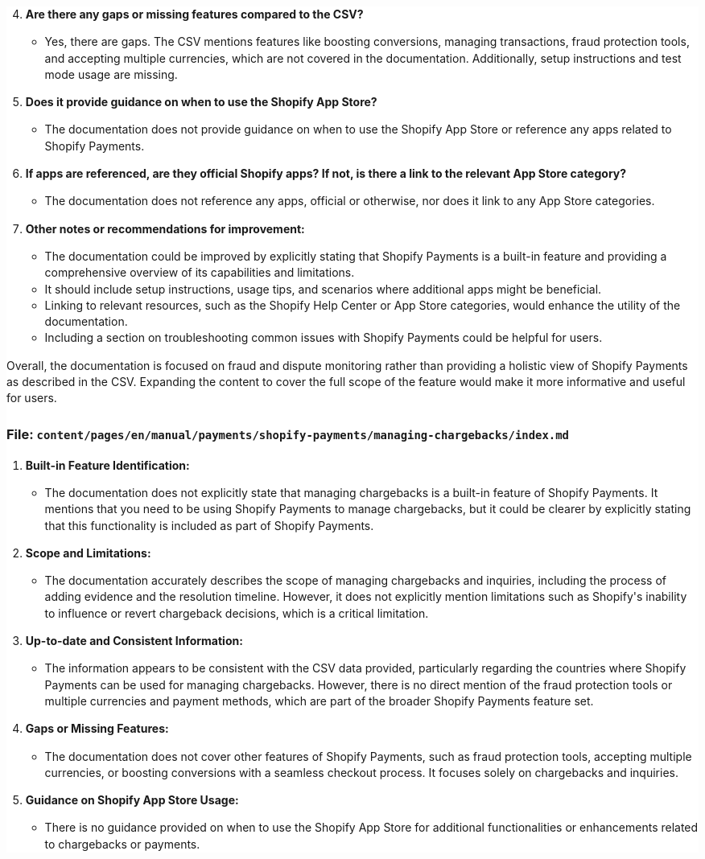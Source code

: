 4. **Are there any gaps or missing features compared to the CSV?**
   - Yes, there are gaps. The CSV mentions features like boosting conversions, managing transactions, fraud protection tools, and accepting multiple currencies, which are not covered in the documentation. Additionally, setup instructions and test mode usage are missing.

5. **Does it provide guidance on when to use the Shopify App Store?**
   - The documentation does not provide guidance on when to use the Shopify App Store or reference any apps related to Shopify Payments.

6. **If apps are referenced, are they official Shopify apps? If not, is there a link to the relevant App Store category?**
   - The documentation does not reference any apps, official or otherwise, nor does it link to any App Store categories.

7. **Other notes or recommendations for improvement:**
   - The documentation could be improved by explicitly stating that Shopify Payments is a built-in feature and providing a comprehensive overview of its capabilities and limitations.
   - It should include setup instructions, usage tips, and scenarios where additional apps might be beneficial.
   - Linking to relevant resources, such as the Shopify Help Center or App Store categories, would enhance the utility of the documentation.
   - Including a section on troubleshooting common issues with Shopify Payments could be helpful for users.

Overall, the documentation is focused on fraud and dispute monitoring rather than providing a holistic view of Shopify Payments as described in the CSV. Expanding the content to cover the full scope of the feature would make it more informative and useful for users.

### File: `content/pages/en/manual/payments/shopify-payments/managing-chargebacks/index.md`

1. **Built-in Feature Identification:**
   - The documentation does not explicitly state that managing chargebacks is a built-in feature of Shopify Payments. It mentions that you need to be using Shopify Payments to manage chargebacks, but it could be clearer by explicitly stating that this functionality is included as part of Shopify Payments.

2. **Scope and Limitations:**
   - The documentation accurately describes the scope of managing chargebacks and inquiries, including the process of adding evidence and the resolution timeline. However, it does not explicitly mention limitations such as Shopify's inability to influence or revert chargeback decisions, which is a critical limitation.

3. **Up-to-date and Consistent Information:**
   - The information appears to be consistent with the CSV data provided, particularly regarding the countries where Shopify Payments can be used for managing chargebacks. However, there is no direct mention of the fraud protection tools or multiple currencies and payment methods, which are part of the broader Shopify Payments feature set.

4. **Gaps or Missing Features:**
   - The documentation does not cover other features of Shopify Payments, such as fraud protection tools, accepting multiple currencies, or boosting conversions with a seamless checkout process. It focuses solely on chargebacks and inquiries.

5. **Guidance on Shopify App Store Usage:**
   - There is no guidance provided on when to use the Shopify App Store for additional functionalities or enhancements related to chargebacks or payments.
